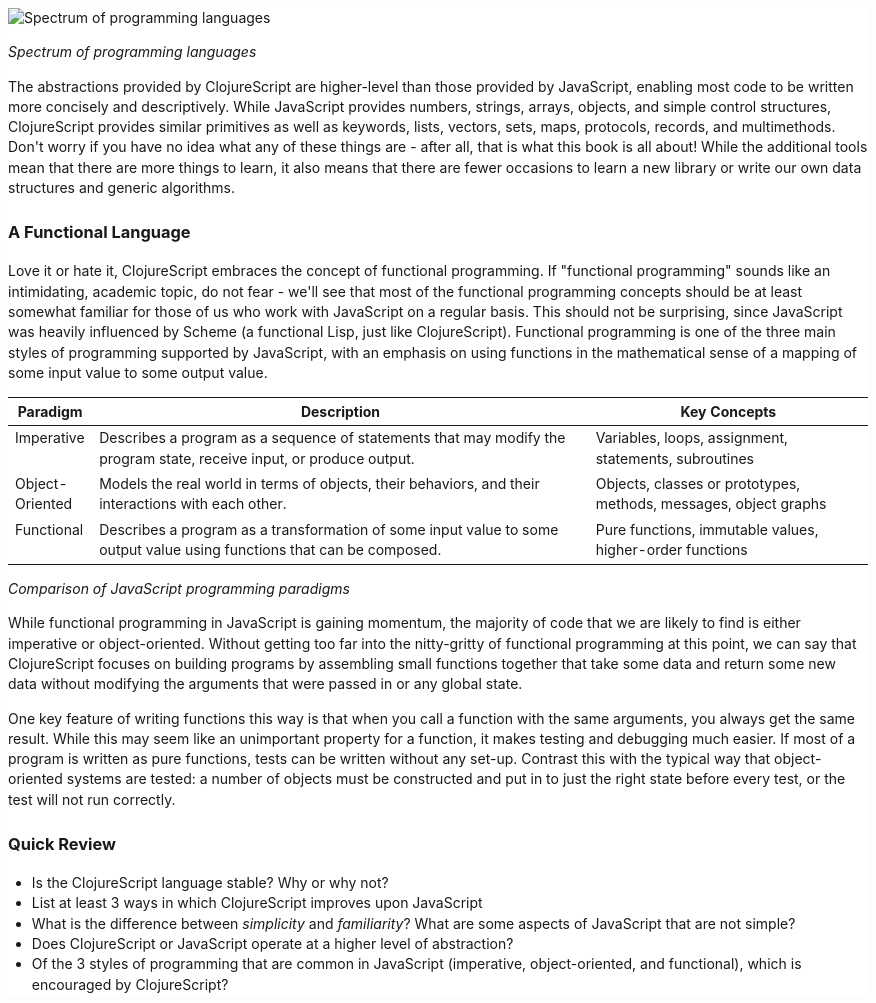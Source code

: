 ![Spectrum of programming languages](/img/lesson1/lang-spectrum.png)

_Spectrum of programming languages_

The abstractions provided by ClojureScript are higher-level than those provided
by JavaScript, enabling most code to be written more concisely and descriptively.
While JavaScript provides numbers, strings, arrays, objects, and simple control
structures, ClojureScript provides similar primitives as well as keywords,
lists, vectors, sets, maps, protocols, records, and multimethods. Don't worry if
you have no idea what any of these things are - after all, that is what this
book is all about! While the additional tools mean that there are more things to
learn, it also means that there are fewer occasions to learn a new library or
write our own data structures and generic algorithms.

### A Functional Language

Love it or hate it, ClojureScript embraces the concept of functional
programming. If "functional programming" sounds like an intimidating, academic
topic, do not fear - we'll see that most of the functional programming concepts
should be at least somewhat familiar for those of us who work with JavaScript on
a regular basis. This should not be surprising, since JavaScript was heavily
influenced by Scheme (a functional Lisp, just like ClojureScript). Functional
programming is one of the three main styles of programming supported by
JavaScript, with an emphasis on using functions in the mathematical sense of
a mapping of some input value to some output value.

| Paradigm | Description | Key Concepts |
| -------- | ----------- | ------------ |
| Imperative | Describes a program as a sequence of statements that may modify the program state, receive input, or produce output. | Variables, loops, assignment, statements, subroutines |
| Object-Oriented | Models the real world in terms of objects, their behaviors, and their interactions with each other. | Objects, classes or prototypes, methods, messages, object graphs |
| Functional | Describes a program as a transformation of some input value to some output value using functions that can be composed. | Pure functions, immutable values, higher-order functions |

_Comparison of JavaScript programming paradigms_

While functional programming in JavaScript is gaining momentum, the majority of
code that we are likely to find is either imperative or object-oriented. Without
getting too far into the nitty-gritty of functional programming at this point,
we can say that ClojureScript focuses on building programs by assembling small
functions together that take some data and return some new data without
modifying the arguments that were passed in or any global state.

One key feature of writing functions this way is that when you call a function
with the same arguments, you always get the same result. While this may seem
like an unimportant property for a function, it makes testing and debugging much
easier. If most of a program is written as pure functions, tests can be written
without any set-up. Contrast this with the typical way that object-oriented
systems are tested: a number of objects must be constructed and put in to just
the right state before every test, or the test will not run correctly.

### Quick Review

* Is the ClojureScript language stable? Why or why not?
* List at least 3 ways in which ClojureScript improves upon JavaScript
* What is the difference between _simplicity_ and _familiarity_? What are some
aspects of JavaScript that are not simple?
* Does ClojureScript or JavaScript operate at a higher level of abstraction?
* Of the 3 styles of programming that are common in JavaScript (imperative,
object-oriented, and functional), which is encouraged by ClojureScript?
